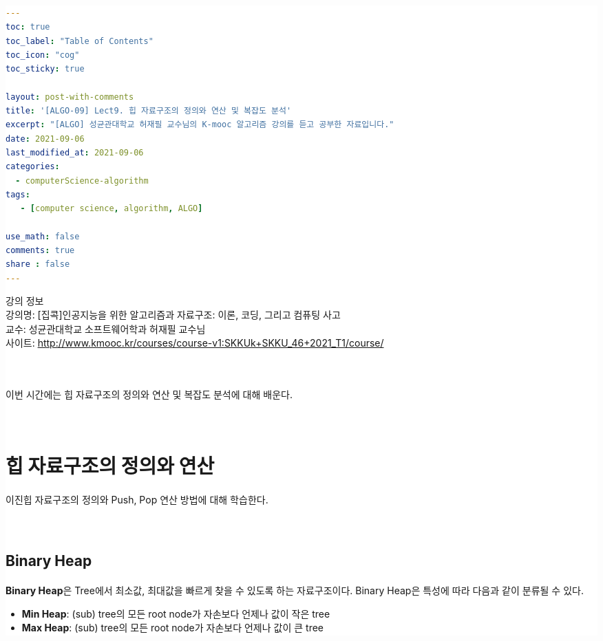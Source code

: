```yaml
---
toc: true
toc_label: "Table of Contents"
toc_icon: "cog"
toc_sticky: true

layout: post-with-comments
title: '[ALGO-09] Lect9. 힙 자료구조의 정의와 연산 및 복잡도 분석'
excerpt: "[ALGO] 성균관대학교 허재필 교수님의 K-mooc 알고리즘 강의를 듣고 공부한 자료입니다."
date: 2021-09-06
last_modified_at: 2021-09-06
categories:
  - computerScience-algorithm
tags: 
   - [computer science, algorithm, ALGO]

use_math: false
comments: true
share : false
---
```


<div class="info-dialog">
    <div class="title">강의 정보</div>
    <div class="content">
        강의명: [집콕]인공지능을 위한 알고리즘과 자료구조: 이론, 코딩, 그리고 컴퓨팅 사고<br>
        교수: 성균관대학교 소프트웨어학과 허재필 교수님<br>
        사이트: <a href="http://www.kmooc.kr/courses/course-v1:SKKUk+SKKU_46+2021_T1/course/">http://www.kmooc.kr/courses/course-v1:SKKUk+SKKU_46+2021_T1/course/</a>
    </div>
</div>

<br>
<br>

이번 시간에는 <hl>힙 자료구조의 정의와 연산 및 복잡도 분석</hl>에 대해 배운다.

<br>

# 힙 자료구조의 정의와 연산

<p><hl>이진힙 자료구조</hl>의 정의와 <hl>Push, Pop 연산 방법</hl>에 대해 학습한다.</p>

<br>

## Binary Heap

<b>Binary Heap</b>은 <hl>Tree에서 최소값, 최대값을 빠르게 찾을 수 있도록 하는 자료구조</hl>이다. Binary Heap은 특성에 따라 다음과 같이 분류될 수 있다.

* **Min Heap**: (sub) tree의 모든 root node가 자손보다 언제나 값이 작은 tree
* **Max Heap**: (sub) tree의 모든 root node가 자손보다 언제나 값이 큰 tree
